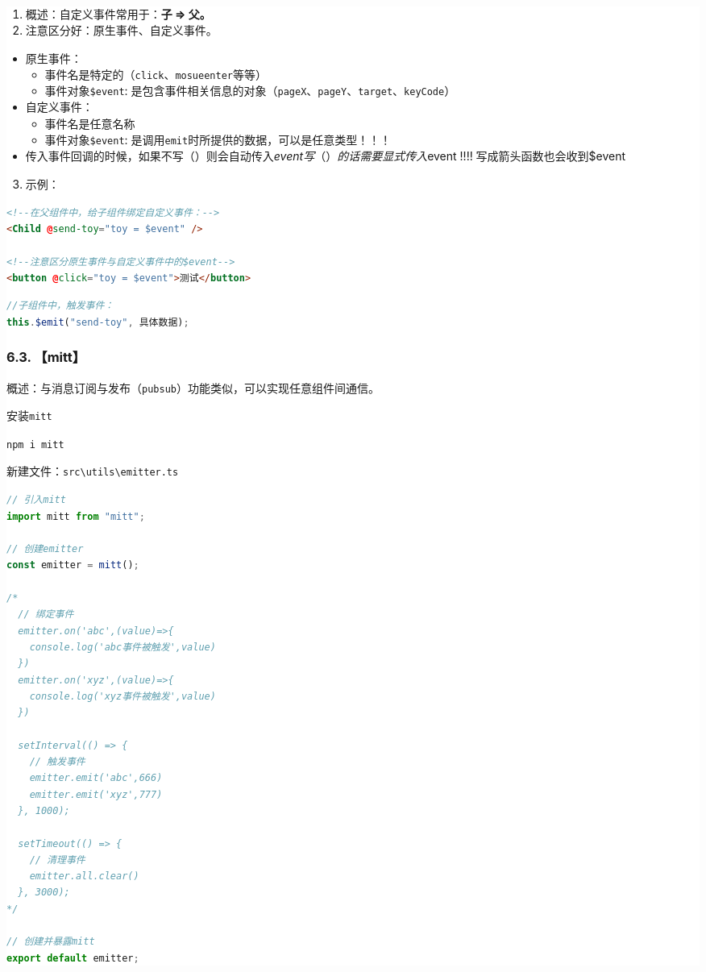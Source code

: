 1. 概述：自定义事件常用于：**子 => 父。**
2. 注意区分好：原生事件、自定义事件。

- 原生事件：
  - 事件名是特定的（`click`、`mosueenter`等等）
  - 事件对象`$event`: 是包含事件相关信息的对象（`pageX`、`pageY`、`target`、`keyCode`）
- 自定义事件：
  - 事件名是任意名称
  - 事件对象`$event`: 是调用`emit`时所提供的数据，可以是任意类型！！！
- 传入事件回调的时候，如果不写（）则会自动传入$event 写（）的话需要显式传入$event !!!! 写成箭头函数也会收到$event

3. 示例：

```html
<!--在父组件中，给子组件绑定自定义事件：-->
<Child @send-toy="toy = $event" />

<!--注意区分原生事件与自定义事件中的$event-->
<button @click="toy = $event">测试</button>
```

```javascript
//子组件中，触发事件：
this.$emit("send-toy", 具体数据);
```

### 6.3. 【mitt】

概述：与消息订阅与发布（`pubsub`）功能类似，可以实现任意组件间通信。

安装`mitt`

```shell
npm i mitt
```

新建文件：`src\utils\emitter.ts`

```javascript
// 引入mitt
import mitt from "mitt";

// 创建emitter
const emitter = mitt();

/*
  // 绑定事件
  emitter.on('abc',(value)=>{
    console.log('abc事件被触发',value)
  })
  emitter.on('xyz',(value)=>{
    console.log('xyz事件被触发',value)
  })

  setInterval(() => {
    // 触发事件
    emitter.emit('abc',666)
    emitter.emit('xyz',777)
  }, 1000);

  setTimeout(() => {
    // 清理事件
    emitter.all.clear()
  }, 3000); 
*/

// 创建并暴露mitt
export default emitter;
```
